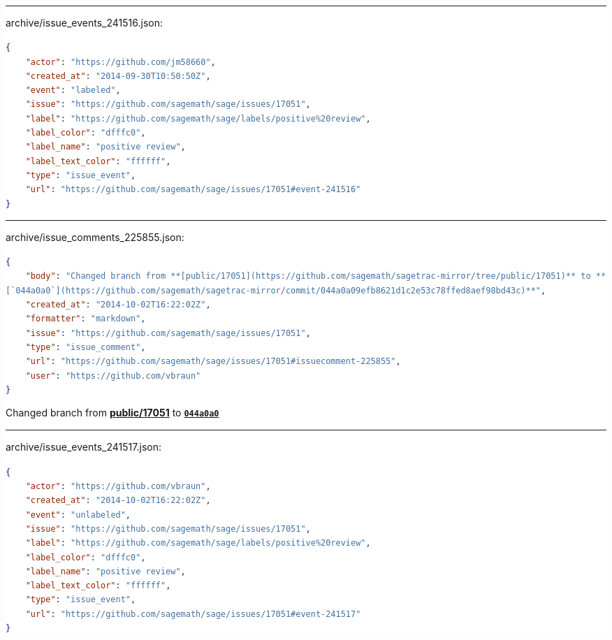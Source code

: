

---

archive/issue_events_241516.json:
```json
{
    "actor": "https://github.com/jm58660",
    "created_at": "2014-09-30T10:50:50Z",
    "event": "labeled",
    "issue": "https://github.com/sagemath/sage/issues/17051",
    "label": "https://github.com/sagemath/sage/labels/positive%20review",
    "label_color": "dfffc0",
    "label_name": "positive review",
    "label_text_color": "ffffff",
    "type": "issue_event",
    "url": "https://github.com/sagemath/sage/issues/17051#event-241516"
}
```



---

archive/issue_comments_225855.json:
```json
{
    "body": "Changed branch from **[public/17051](https://github.com/sagemath/sagetrac-mirror/tree/public/17051)** to **[`044a0a0`](https://github.com/sagemath/sagetrac-mirror/commit/044a0a09efb8621d1c2e53c78ffed8aef98bd43c)**",
    "created_at": "2014-10-02T16:22:02Z",
    "formatter": "markdown",
    "issue": "https://github.com/sagemath/sage/issues/17051",
    "type": "issue_comment",
    "url": "https://github.com/sagemath/sage/issues/17051#issuecomment-225855",
    "user": "https://github.com/vbraun"
}
```

Changed branch from **[public/17051](https://github.com/sagemath/sagetrac-mirror/tree/public/17051)** to **[`044a0a0`](https://github.com/sagemath/sagetrac-mirror/commit/044a0a09efb8621d1c2e53c78ffed8aef98bd43c)**



---

archive/issue_events_241517.json:
```json
{
    "actor": "https://github.com/vbraun",
    "created_at": "2014-10-02T16:22:02Z",
    "event": "unlabeled",
    "issue": "https://github.com/sagemath/sage/issues/17051",
    "label": "https://github.com/sagemath/sage/labels/positive%20review",
    "label_color": "dfffc0",
    "label_name": "positive review",
    "label_text_color": "ffffff",
    "type": "issue_event",
    "url": "https://github.com/sagemath/sage/issues/17051#event-241517"
}
```
